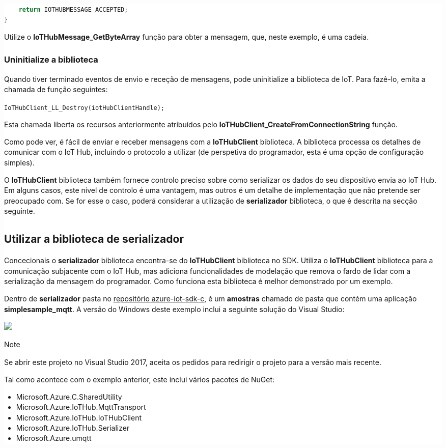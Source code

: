 ```c
    return IOTHUBMESSAGE_ACCEPTED;
}
```

Utilize o **IoTHubMessage\_GetByteArray** função para obter a mensagem, que, neste exemplo, é uma cadeia.

### <a name="uninitialize-the-library"></a>Uninitialize a biblioteca

Quando tiver terminado eventos de envio e receção de mensagens, pode uninitialize a biblioteca de IoT. Para fazê-lo, emita a chamada de função seguintes:

```
IoTHubClient_LL_Destroy(iotHubClientHandle);
```

Esta chamada liberta os recursos anteriormente atribuídos pelo **IoTHubClient\_CreateFromConnectionString** função.

Como pode ver, é fácil de enviar e receber mensagens com a **IoTHubClient** biblioteca. A biblioteca processa os detalhes de comunicar com o IoT Hub, incluindo o protocolo a utilizar (de perspetiva do programador, esta é uma opção de configuração simples).

O **IoTHubClient** biblioteca também fornece controlo preciso sobre como serializar os dados do seu dispositivo envia ao IoT Hub. Em alguns casos, este nível de controlo é uma vantagem, mas outros é um detalhe de implementação que não pretende ser preocupado com. Se for esse o caso, poderá considerar a utilização de **serializador** biblioteca, o que é descrita na secção seguinte.

## <a name="use-the-serializer-library"></a>Utilizar a biblioteca de serializador

Concecionais o **serializador** biblioteca encontra-se do **IoTHubClient** biblioteca no SDK. Utiliza o **IoTHubClient** biblioteca para a comunicação subjacente com o IoT Hub, mas adiciona funcionalidades de modelação que remova o fardo de lidar com a serialização da mensagem do programador. Como funciona esta biblioteca é melhor demonstrado por um exemplo.

Dentro de **serializador** pasta no [repositório azure-iot-sdk-c](https://github.com/Azure/azure-iot-sdk-c), é um **amostras** chamado de pasta que contém uma aplicação **simplesample\_mqtt**. A versão do Windows deste exemplo inclui a seguinte solução do Visual Studio:

  ![](media/iot-hub-device-sdk-c-intro/14-simplesample_mqtt.PNG)

> [!NOTE]
> Se abrir este projeto no Visual Studio 2017, aceita os pedidos para redirigir o projeto para a versão mais recente.

Tal como acontece com o exemplo anterior, este inclui vários pacotes de NuGet:

* Microsoft.Azure.C.SharedUtility
* Microsoft.Azure.IoTHub.MqttTransport
* Microsoft.Azure.IoTHub.IoTHubClient
* Microsoft.Azure.IoTHub.Serializer
* Microsoft.Azure.umqtt


[lnk-file upload]: iot-hub-csharp-csharp-file-upload.md
[lnk-create-hub]: iot-hub-rm-template-powershell.md
[lnk-c-sdk]: iot-hub-device-sdk-c-intro.md
[lnk-sdks]: iot-hub-devguide-sdks.md
[lnk-iotedge]: ../iot-edge/tutorial-simulate-device-linux.md